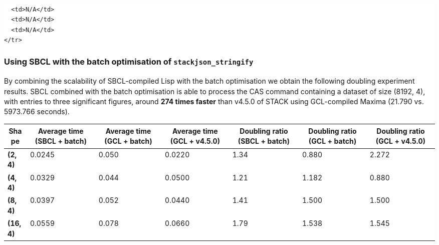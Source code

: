       <td>N/A</td>
      <td>N/A</td>
      <td>N/A</td>
    </tr>
  </tbody>
</table>

### Using SBCL with the batch optimisation of `stackjson_stringify` 

By combining the scalability of SBCL-compiled Lisp with the batch optimisation we obtain the following doubling experiment results. SBCL combined with the batch optimisation is able to process the CAS command containing a dataset of size (8192, 4), with entries to three significant figures, around **274 times faster** than v4.5.0 of STACK using GCL-compiled Maxima (21.790 vs. 5973.766 seconds).

<table>
  <thead>
    <tr>
      <th style="font-weight: bold">Shape</th>
      <th>Average time (SBCL + batch)</th>
      <th>Average time (GCL + batch)</th>
      <th>Average time (GCL + v4.5.0)</th>
      <th>Doubling ratio (SBCL + batch)</th>
      <th>Doubling ratio (GCL + batch)</th>
      <th>Doubling ratio (GCL + v4.5.0)</th>
    </tr>
  </thead>
  <tbody>
    <tr>
      <td style="font-weight: bold">(2, 4)</td>
      <td>0.0245</td>
      <td>0.050</td>
      <td>0.0220</td>
      <td>1.34</td>
      <td>0.880</td>
      <td>2.272</td>
    </tr>
    <tr>
      <td style="font-weight: bold">(4, 4)</td>
      <td>0.0329</td>
      <td>0.044</td>
      <td>0.0500</td>
      <td>1.21</td>
      <td>1.182</td>
      <td>0.880</td>
    </tr>
    <tr>
      <td style="font-weight: bold">(8, 4)</td>
      <td>0.0397</td>
      <td>0.052</td>
      <td>0.0440</td>
      <td>1.41</td>
      <td>1.500</td>
      <td>1.500</td>
    </tr>
    <tr>
      <td style="font-weight: bold">(16, 4)</td>
      <td>0.0559</td>
      <td>0.078</td>
      <td>0.0660</td>
      <td>1.79</td>
      <td>1.538</td>
      <td>1.545</td>
    </tr>